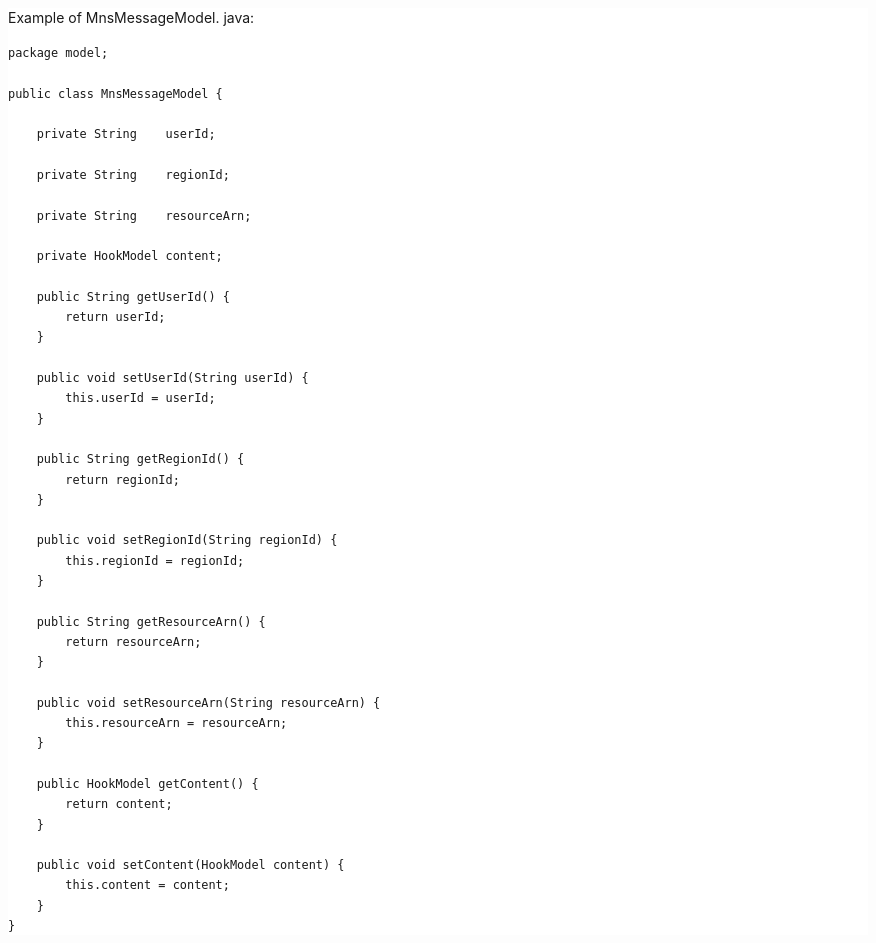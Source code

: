 Example of MnsMessageModel. java:

``` {#codeblock_tp7_bia_gsl}
package model;

public class MnsMessageModel {

    private String    userId;

    private String    regionId;

    private String    resourceArn;

    private HookModel content;

    public String getUserId() {
        return userId;
    }

    public void setUserId(String userId) {
        this.userId = userId;
    }

    public String getRegionId() {
        return regionId;
    }

    public void setRegionId(String regionId) {
        this.regionId = regionId;
    }

    public String getResourceArn() {
        return resourceArn;
    }

    public void setResourceArn(String resourceArn) {
        this.resourceArn = resourceArn;
    }

    public HookModel getContent() {
        return content;
    }

    public void setContent(HookModel content) {
        this.content = content;
    }
}
```

